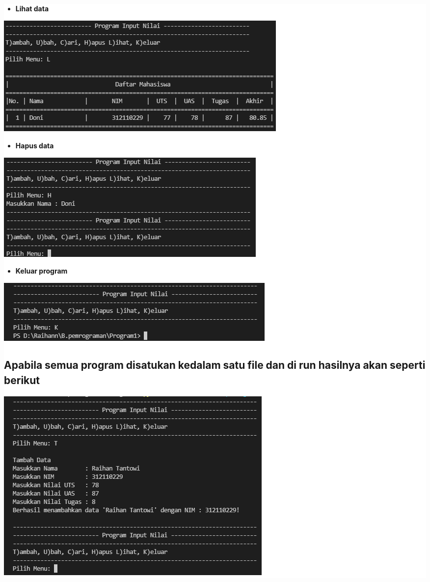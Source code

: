 * **Lihat data**

![Gambar 5](Screenshoot/ss5.png)

* **Hapus data**

![Gambar 6](Screenshoot/ss6.png)

* **Keluar program**

![Gambar 7](Screenshoot/ss7.png)

## **Apabila semua program disatukan kedalam satu file dan di run hasilnya akan seperti berikut**

![Gambar 8](Screenshoot/ss8.png)
